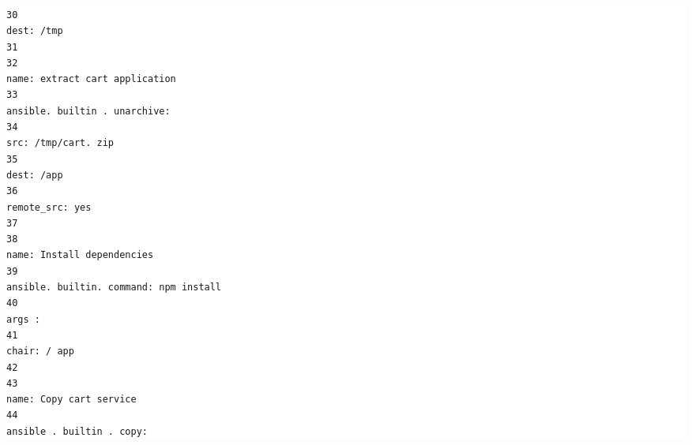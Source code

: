     30
    dest: /tmp
    31
    32
    name: extract cart application
    33
    ansible. builtin . unarchive:
    34
    src: /tmp/cart. zip
    35
    dest: /app
    36
    remote_src: yes
    37
    38
    name: Install dependencies
    39
    ansible. builtin. command: npm install
    40
    args :
    41
    chair: / app
    42
    43
    name: Copy cart service
    44
    ansible . builtin . copy:

[^51]: roboshop-ansible > ! cart.yaml
    name: cart
    hosts: cart
    become : yes
    tasks :
    name: disable old nodejs and enable nodejs
    ansible. builtin. shell: anf module disable nodejs -y ; anf module enable nodejs : 18 -y
    name: Install nodejs
    ansible . builtin. dnf :
    10
    name : nodejs
    11
    state: present
    12
    13
    name: create roboshop user
    14
    ansible . builtin . user :
    15
    name: roboshop
    16
    17
    name: Recursively remove app directory
    18
    ansible . builtin . file:
    19
    path: /app
    20
    state: absent
    21
    22
    name: create app directory
    23
    ansible. builtin. file:
    24
    path: /app
    25

[^1]: \[ centosdip-172-31-19-35 \~ \]$ sudo yum install ansible
[^2]: EC2 > Instances > i-0b9bbb46e9f9617d2 > Modify IAM role
[^3]: \[ centosdip-172-31-19-35 \~ \]$ git clone https://github. com/chilops/Roboshop-shellscripts.git
[^4]: \[ centos@ip-172-31-19-35 \~/Roboshop-shellscripts \]$ sudo sh roboshop. sh
[^5]: Instances (12) Info
[^6]: Edit record
[^7]: EXPLORER
[^8]: E
[^9]: "MINGW64:/c/devops/daws-76s/repos/roboshop-ansible
[^10]: $ roboshop.sh X inventory.ini X
[^11]: roboshop-ansible > @ mongodb.repo
[^12]: roboshop-ansible > ! mongodb.yaml
[^13]: (use "git add <file>..." to include in what will be committed)
[^14]: \[ centos@ip-172-31-19-35 \~ \]$ git clone https: //github. com/chilops/roboshop-ansible.git
[^15]: \[ centosdip-172-31-19-35 \~/roboshop-ansible \]$ ansible-playbook -i inventory . ini -e ansible_user=centos -e ansible_password
[^16]: Ansible
[^17]: roboshop-ansible > catalogue.service
[^18]: roboshop-ansible > ! catalogue.yaml
[^19]: roboshop-ansible > ! catalogue.yaml
[^20]: Untracked files:
[^21]: \[ centos@ip-172-31-19-35 \~/roboshop-ansible \]$ git pull
[^22]: \[ centosdip-172-31-19-35 \~/roboshop-ansible \]$ ansible-playbook -i inventory. ini -e ansible_user=centos -e ansible password
[^23]: TASK \[start and enable catalogue\] \*\*\*\*\*\*\*\*
[^24]: \[ centos@ip-172-31-18-234 \~ \]$ sudo less /var/log/messages \| grep -i mongodb
[^25]: \[ root@ip-172-31-18-234 /app/schema \]#
[^26]: \[ root@ip-172-31-18-234 /app/schema \]# cat catalogue. js
[^27]: rootdip-172-31-18-234 /app/schema \]# mongo --host mongodb . chowdarychilukuri
[^28]: name: get the categories count
[^29]: TASK \[print the count\]
[^30]: roboshop-ansible > ! web.yaml
[^31]: roboshop-ansible > @ roboshop.conf
[^32]: Untracked files:
[^33]: \[ centosdip-172-31-25-57 \~/roboshop-ansible \]$ git pull
[^34]: 3. 90. 188. 101 \| 172. 31.27.2 \| t2.micro \| null
[^35]: C
[^36]: roboshop-ansible > ! redis.yaml
[^37]: Untracked files:
[^38]: Untracked files:
[^39]: \[ centosdip-172-31-25-57 \~/roboshop-ansible \]$ ansible-playbook -i inventory. ini -e ansible_user=centos -e ansible password
[^40]: roboshop-ansible > ! user.yaml
[^41]: roboshop-ansible > ! user.yaml
[^42]: roboshop-ansible > = user.service
[^43]: \[ centosdip-172-31-25-57 \~/roboshop-ansible \]$ ansible-playbook -i inventory. ini -e ansible_user=centos -e ansible password
[^44]: \[ centosdip-172-31-25-57 \~/roboshop-ansible \]$ ansible-playbook -i inventory. ini -e ansible_user=centos -e ansible password
[^45]: centos@ip-172-31-21-157 \~/Roboshop-shellscripts \]$ sudo less /var/log/messages \| grep
[^46]: 46
[^47]: 46
[^48]: roboshop-ansible > ! cart.yaml
[^49]: C
[^50]: roboshop-ansible > ! cart.yaml
[^52]: 46
[^53]: roboshop-ansible > cart.service
[^54]: \[ centos@ip-172-31-25-57 \~/roboshop-ansible \]$ ansible-playbook -i inventory. ini -e ansible_user=centos -e ansible_password
[^55]: TASK \[deamon realod and start\]
[^56]: cart . service
[^57]: \[ centos@ip-172-31-25-57 \~/roboshop-ansible \]$ ansible-playbook -i inventory. ini -e ansible_user=centos -e ansible_password
[^58]: \[ centos@ip-172-31-25-57 \~/roboshop-ansible \]$ ansible-playbook -i inventory. ini -e ansible_user=centos -e ansible_password
[^59]: TASK \[deamon realod and start\]
[^60]: F
[^61]: Robosho-shellscripts > ! mysql.yaml
[^62]: roboshop-ansible > @ mysql.repo
[^63]: mysql . repo
[^64]: \[ centosdip-172-31-25-57 \~/roboshop-ansible \]$ ansible-playbook -i inventory. ini -e ansible_user=centos -e ansible password
[^65]: \[ centos@ip-172-31-17-250 \~ \]$ netstat -Intp
[^66]: \[ centosdip-172-31-18-99 \~ \]$ mysql -h mysql . chowdarychilukuri . in -uroot -pRoboShop@1
[^67]: mysql> show databases;
[^68]: \[ centosdip-172-31-18-99 \~ \]$ mysql -h mysql . chowdarychilukuri . in -uroot -pRoboShop@1 -e "SELECT COUNT (\*) FROM INFORMATION
[^69]: \[ centos@ip-172-31-18-99 \~ \]$ mysql -h mysql . chowdarychilukuri . in -uroot -pRoboShop@1 -SN -e "SELECT COUNT (\*) FROM INFORMA
[^70]: roboshop-ansible > ! shipping.yaml
[^71]: \[ centos@ip-172-31-25-57 \~/roboshop-ansible \]$ ansible-playbook -i inventory. ini -e ansible_user=centos -e ansible_password
[^72]: roboshop-ansible > ! shipping.yaml